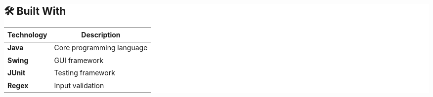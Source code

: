 ## 🛠️ Built With  
| Technology  | Description                     |  
|-------------|---------------------------------|  
| **Java**    | Core programming language       |  
| **Swing**   | GUI framework                   |  
| **JUnit**   | Testing framework               |  
| **Regex**   | Input validation                |  
